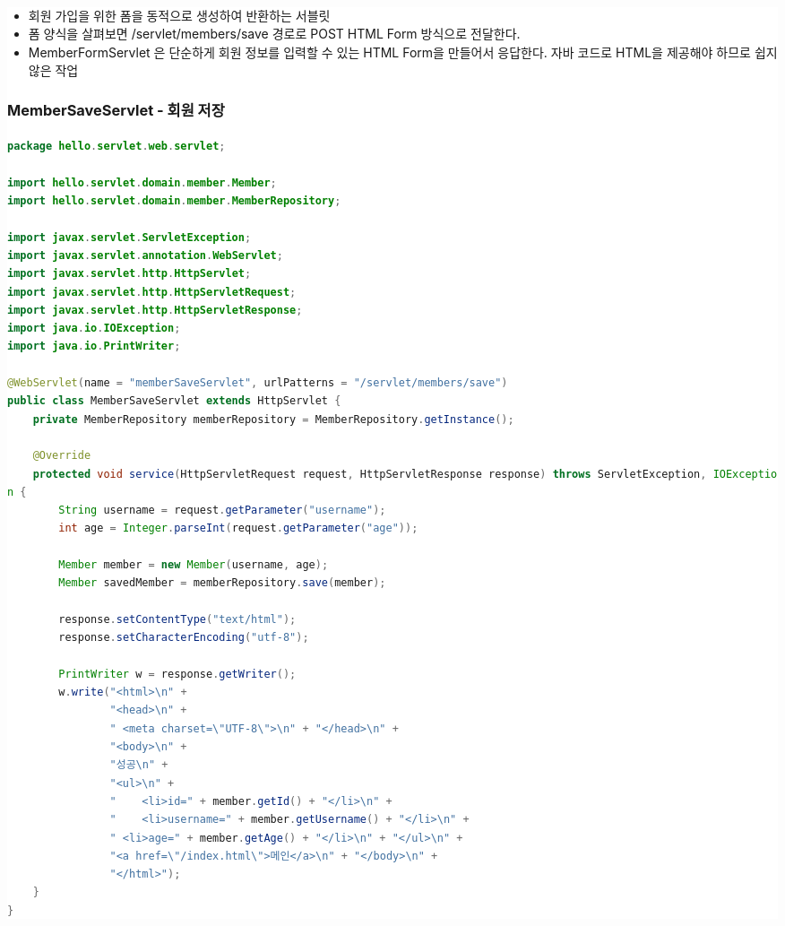 + 회원 가입을 위한 폼을 동적으로 생성하여 반환하는 서블릿
+ 폼 양식을 살펴보면 /servlet/members/save 경로로 POST HTML Form 방식으로 전달한다.
+ MemberFormServlet 은 단순하게 회원 정보를 입력할 수 있는 HTML Form을 만들어서 응답한다. 자바 코드로 HTML을 제공해야 하므로 쉽지 않은 작업

### MemberSaveServlet - 회원 저장

```java
package hello.servlet.web.servlet;

import hello.servlet.domain.member.Member;
import hello.servlet.domain.member.MemberRepository;

import javax.servlet.ServletException;
import javax.servlet.annotation.WebServlet;
import javax.servlet.http.HttpServlet;
import javax.servlet.http.HttpServletRequest;
import javax.servlet.http.HttpServletResponse;
import java.io.IOException;
import java.io.PrintWriter;

@WebServlet(name = "memberSaveServlet", urlPatterns = "/servlet/members/save")
public class MemberSaveServlet extends HttpServlet {
    private MemberRepository memberRepository = MemberRepository.getInstance();

    @Override
    protected void service(HttpServletRequest request, HttpServletResponse response) throws ServletException, IOException {
        String username = request.getParameter("username");
        int age = Integer.parseInt(request.getParameter("age"));

        Member member = new Member(username, age);
        Member savedMember = memberRepository.save(member);

        response.setContentType("text/html");
        response.setCharacterEncoding("utf-8");

        PrintWriter w = response.getWriter();
        w.write("<html>\n" +
                "<head>\n" +
                " <meta charset=\"UTF-8\">\n" + "</head>\n" +
                "<body>\n" +
                "성공\n" +
                "<ul>\n" +
                "    <li>id=" + member.getId() + "</li>\n" +
                "    <li>username=" + member.getUsername() + "</li>\n" +
                " <li>age=" + member.getAge() + "</li>\n" + "</ul>\n" +
                "<a href=\"/index.html\">메인</a>\n" + "</body>\n" +
                "</html>");
    }
}
```
